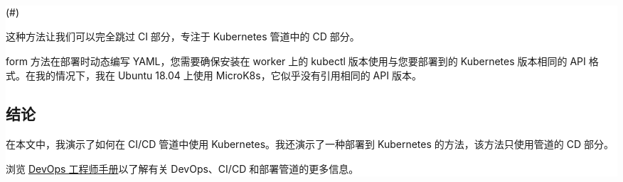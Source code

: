 (#)

这种方法让我们可以完全跳过 CI 部分，专注于 Kubernetes 管道中的 CD 部分。

form 方法在部署时动态编写 YAML，您需要确保安装在 worker 上的 kubectl 版本使用与您要部署到的 Kubernetes 版本相同的 API 格式。在我的情况下，我在 Ubuntu 18.04 上使用 MicroK8s，它似乎没有引用相同的 API 版本。

## 结论

在本文中，我演示了如何在 CI/CD 管道中使用 Kubernetes。我还演示了一种部署到 Kubernetes 的方法，该方法只使用管道的 CD 部分。

浏览 [DevOps 工程师手册](https://octopus.com/devops/)以了解有关 DevOps、CI/CD 和部署管道的更多信息。